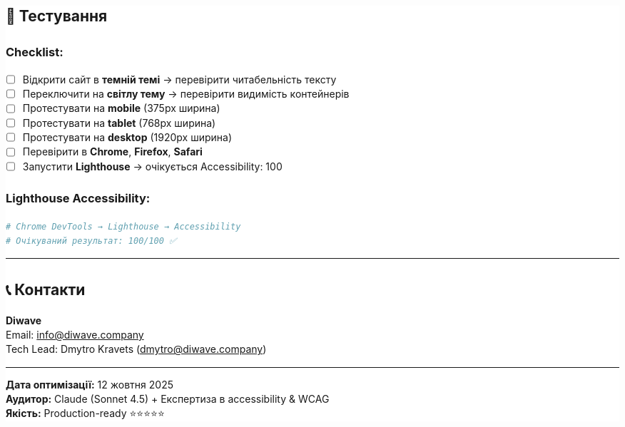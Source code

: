 
## 🧪 Тестування

### Checklist:
- [ ] Відкрити сайт в **темній темі** → перевірити читабельність тексту
- [ ] Переключити на **світлу тему** → перевірити видимість контейнерів
- [ ] Протестувати на **mobile** (375px ширина)
- [ ] Протестувати на **tablet** (768px ширина)
- [ ] Протестувати на **desktop** (1920px ширина)
- [ ] Перевірити в **Chrome**, **Firefox**, **Safari**
- [ ] Запустити **Lighthouse** → очікується Accessibility: 100

### Lighthouse Accessibility:
```bash
# Chrome DevTools → Lighthouse → Accessibility
# Очікуваний результат: 100/100 ✅
```

---

## 📞 Контакти

**Diwave**  
Email: info@diwave.company  
Tech Lead: Dmytro Kravets (dmytro@diwave.company)

---

**Дата оптимізації:** 12 жовтня 2025  
**Аудитор:** Claude (Sonnet 4.5) + Експертиза в accessibility & WCAG  
**Якість:** Production-ready ⭐⭐⭐⭐⭐
